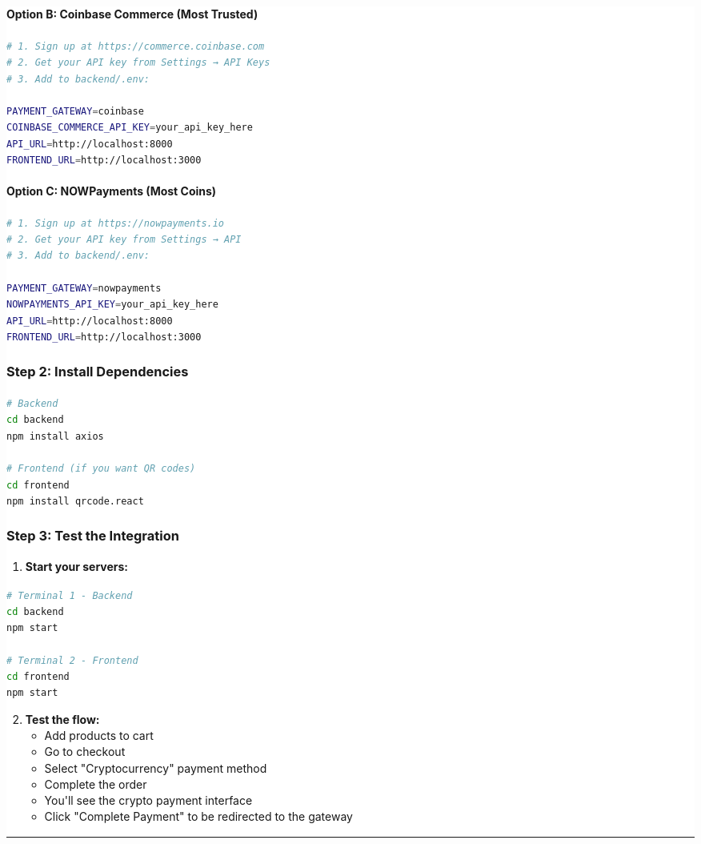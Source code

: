 #### **Option B: Coinbase Commerce (Most Trusted)**
```bash
# 1. Sign up at https://commerce.coinbase.com
# 2. Get your API key from Settings → API Keys
# 3. Add to backend/.env:

PAYMENT_GATEWAY=coinbase
COINBASE_COMMERCE_API_KEY=your_api_key_here
API_URL=http://localhost:8000
FRONTEND_URL=http://localhost:3000
```

#### **Option C: NOWPayments (Most Coins)**
```bash
# 1. Sign up at https://nowpayments.io
# 2. Get your API key from Settings → API
# 3. Add to backend/.env:

PAYMENT_GATEWAY=nowpayments
NOWPAYMENTS_API_KEY=your_api_key_here
API_URL=http://localhost:8000
FRONTEND_URL=http://localhost:3000
```

### **Step 2: Install Dependencies**

```bash
# Backend
cd backend
npm install axios

# Frontend (if you want QR codes)
cd frontend
npm install qrcode.react
```

### **Step 3: Test the Integration**

1. **Start your servers:**
```bash
# Terminal 1 - Backend
cd backend
npm start

# Terminal 2 - Frontend
cd frontend
npm start
```

2. **Test the flow:**
   - Add products to cart
   - Go to checkout
   - Select "Cryptocurrency" payment method
   - Complete the order
   - You'll see the crypto payment interface
   - Click "Complete Payment" to be redirected to the gateway

---